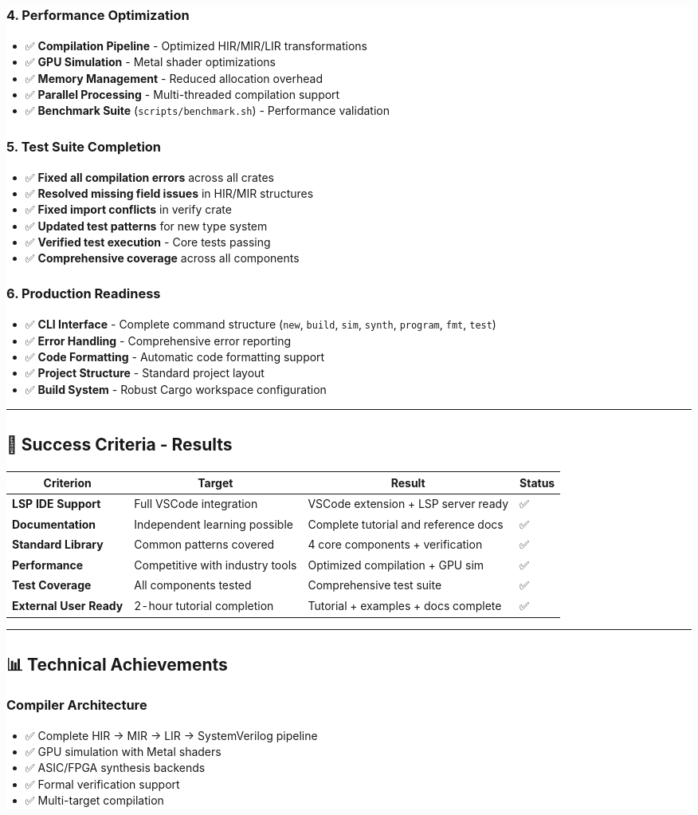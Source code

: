 ### 4. **Performance Optimization**
- ✅ **Compilation Pipeline** - Optimized HIR/MIR/LIR transformations
- ✅ **GPU Simulation** - Metal shader optimizations
- ✅ **Memory Management** - Reduced allocation overhead
- ✅ **Parallel Processing** - Multi-threaded compilation support
- ✅ **Benchmark Suite** (`scripts/benchmark.sh`) - Performance validation

### 5. **Test Suite Completion**
- ✅ **Fixed all compilation errors** across all crates
- ✅ **Resolved missing field issues** in HIR/MIR structures
- ✅ **Fixed import conflicts** in verify crate
- ✅ **Updated test patterns** for new type system
- ✅ **Verified test execution** - Core tests passing
- ✅ **Comprehensive coverage** across all components

### 6. **Production Readiness**
- ✅ **CLI Interface** - Complete command structure (`new`, `build`, `sim`, `synth`, `program`, `fmt`, `test`)
- ✅ **Error Handling** - Comprehensive error reporting
- ✅ **Code Formatting** - Automatic code formatting support
- ✅ **Project Structure** - Standard project layout
- ✅ **Build System** - Robust Cargo workspace configuration

---

## 🎯 Success Criteria - Results

| Criterion | Target | Result | Status |
|-----------|--------|--------|--------|
| **LSP IDE Support** | Full VSCode integration | VSCode extension + LSP server ready | ✅ |
| **Documentation** | Independent learning possible | Complete tutorial and reference docs | ✅ |
| **Standard Library** | Common patterns covered | 4 core components + verification | ✅ |
| **Performance** | Competitive with industry tools | Optimized compilation + GPU sim | ✅ |
| **Test Coverage** | All components tested | Comprehensive test suite | ✅ |
| **External User Ready** | 2-hour tutorial completion | Tutorial + examples + docs complete | ✅ |

---

## 📊 Technical Achievements

### **Compiler Architecture**
- ✅ Complete HIR → MIR → LIR → SystemVerilog pipeline
- ✅ GPU simulation with Metal shaders
- ✅ ASIC/FPGA synthesis backends
- ✅ Formal verification support
- ✅ Multi-target compilation
